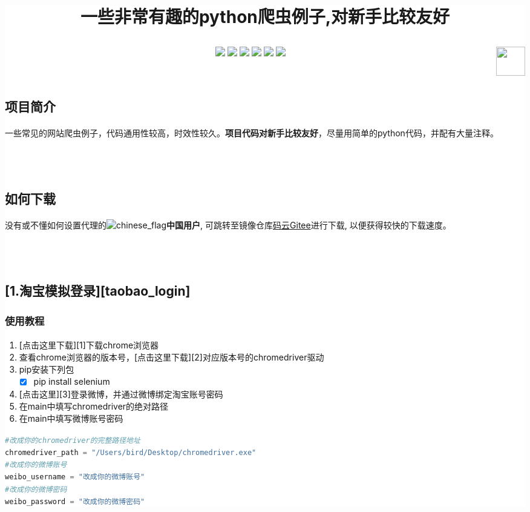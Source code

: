 # <p align="center">一些非常有趣的python爬虫例子,对新手比较友好</p>

<p align="center">
    <a href="https://github.com/shengqiangzhang/examples-of-web-crawlers"><img src="https://img.shields.io/badge/status-updating-brightgreen.svg"></a>
    <a href="https://github.com/python/cpython"><img src="https://img.shields.io/badge/Python-3.7-FF1493.svg"></a>
    <a href="https://opensource.org/licenses/mit-license.php"><img src="https://badges.frapsoft.com/os/mit/mit.svg"></a>
    <a href="https://github.com/shengqiangzhang/examples-of-web-crawlers/graphs/contributors"><img src="https://img.shields.io/github/contributors/shengqiangzhang/examples-of-web-crawlers?color=blue"></a>
    <a href="https://github.com/shengqiangzhang/examples-of-web-crawlers/stargazers"><img src="https://img.shields.io/github/stars/shengqiangzhang/examples-of-web-crawlers.svg?logo=github"></a>
    <a href="https://github.com/shengqiangzhang/examples-of-web-crawlers/network/members"><img src="https://img.shields.io/github/forks/shengqiangzhang/examples-of-web-crawlers.svg?color=blue&logo=github"></a>
    <a href="https://www.python.org/"><img src="https://upload.wikimedia.org/wikipedia/commons/c/c3/Python-logo-notext.svg" align="right" height="48" width="48" ></a>
</p>
<br />

## 项目简介

一些常见的网站爬虫例子，代码通用性较高，时效性较久。**项目代码对新手比较友好**，尽量用简单的python代码，并配有大量注释。

<br />
<br />

## 如何下载

没有或不懂如何设置代理的![chinese_flag](./chinese_flag.png)**中国用户**, 可跳转至镜像仓库[码云Gitee](https://gitee.com/shengqiangzhang/examples-of-web-crawlers)进行下载, 以便获得较快的下载速度。

<br />
<br />

## [1.淘宝模拟登录][taobao_login]

### 使用教程

1. [点击这里下载][1]下载chrome浏览器
2. 查看chrome浏览器的版本号，[点击这里下载][2]对应版本号的chromedriver驱动
3. pip安装下列包
   - [x] pip install selenium
4. [点击这里][3]登录微博，并通过微博绑定淘宝账号密码
5. 在main中填写chromedriver的绝对路径
6. 在main中填写微博账号密码

```python
#改成你的chromedriver的完整路径地址
chromedriver_path = "/Users/bird/Desktop/chromedriver.exe" 
#改成你的微博账号
weibo_username = "改成你的微博账号"
#改成你的微博密码
weibo_password = "改成你的微博密码"
```

